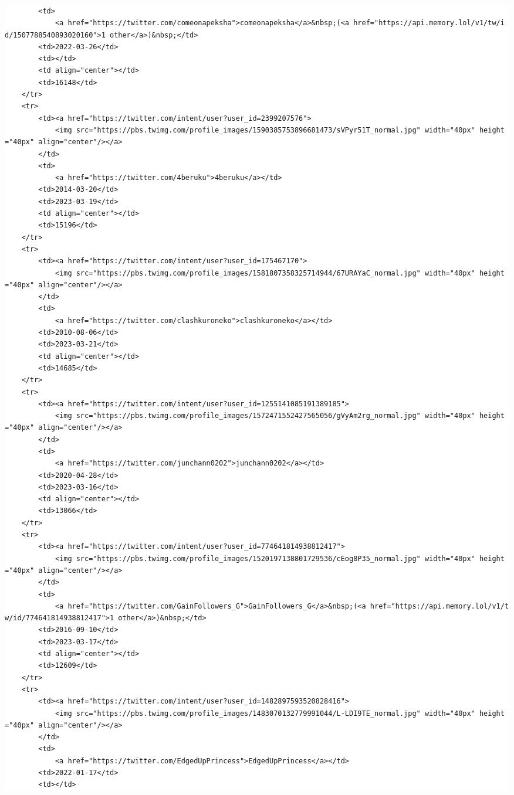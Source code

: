             <td>
                <a href="https://twitter.com/comeonapeksha">comeonapeksha</a>&nbsp;(<a href="https://api.memory.lol/v1/tw/id/1507788540893020160">1 other</a>)&nbsp;</td>
            <td>2022-03-26</td>
            <td></td>
            <td align="center"></td>
            <td>16148</td>
        </tr>
        <tr>
            <td><a href="https://twitter.com/intent/user?user_id=2399207576">
                <img src="https://pbs.twimg.com/profile_images/1590385753896681473/sVPyr51T_normal.jpg" width="40px" height="40px" align="center"/></a>
            </td>
            <td>
                <a href="https://twitter.com/4beruku">4beruku</a></td>
            <td>2014-03-20</td>
            <td>2023-03-19</td>
            <td align="center"></td>
            <td>15196</td>
        </tr>
        <tr>
            <td><a href="https://twitter.com/intent/user?user_id=175467170">
                <img src="https://pbs.twimg.com/profile_images/1581807358325714944/67URAYaC_normal.jpg" width="40px" height="40px" align="center"/></a>
            </td>
            <td>
                <a href="https://twitter.com/clashkuroneko">clashkuroneko</a></td>
            <td>2010-08-06</td>
            <td>2023-03-21</td>
            <td align="center"></td>
            <td>14685</td>
        </tr>
        <tr>
            <td><a href="https://twitter.com/intent/user?user_id=1255141085191389185">
                <img src="https://pbs.twimg.com/profile_images/1572471552427565056/gVyAm2rg_normal.jpg" width="40px" height="40px" align="center"/></a>
            </td>
            <td>
                <a href="https://twitter.com/junchann0202">junchann0202</a></td>
            <td>2020-04-28</td>
            <td>2023-03-16</td>
            <td align="center"></td>
            <td>13066</td>
        </tr>
        <tr>
            <td><a href="https://twitter.com/intent/user?user_id=774641814938812417">
                <img src="https://pbs.twimg.com/profile_images/1520197138801729536/cEog8P35_normal.jpg" width="40px" height="40px" align="center"/></a>
            </td>
            <td>
                <a href="https://twitter.com/GainFollowers_G">GainFollowers_G</a>&nbsp;(<a href="https://api.memory.lol/v1/tw/id/774641814938812417">1 other</a>)&nbsp;</td>
            <td>2016-09-10</td>
            <td>2023-03-17</td>
            <td align="center"></td>
            <td>12609</td>
        </tr>
        <tr>
            <td><a href="https://twitter.com/intent/user?user_id=1482897593520828416">
                <img src="https://pbs.twimg.com/profile_images/1483070132779991044/L-LDI9TE_normal.jpg" width="40px" height="40px" align="center"/></a>
            </td>
            <td>
                <a href="https://twitter.com/EdgedUpPrincess">EdgedUpPrincess</a></td>
            <td>2022-01-17</td>
            <td></td>
